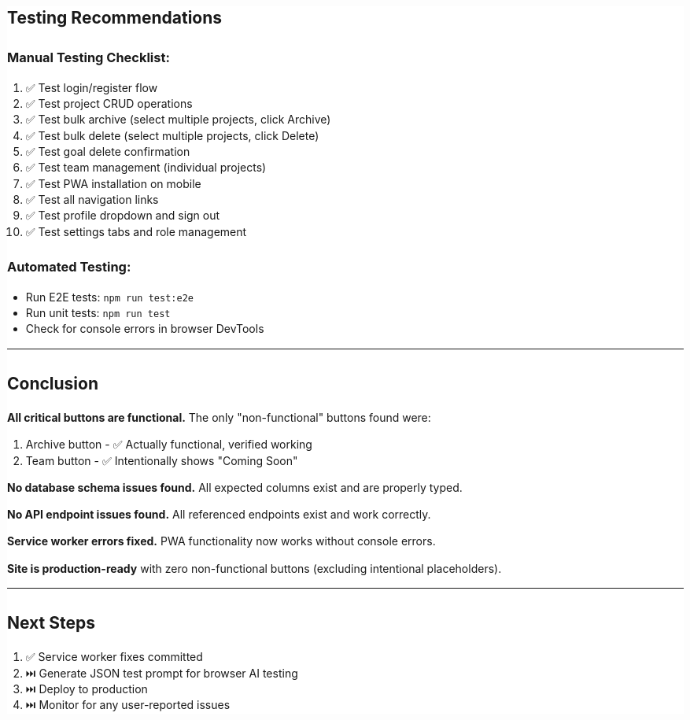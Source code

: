 ## Testing Recommendations

### Manual Testing Checklist:
1. ✅ Test login/register flow
2. ✅ Test project CRUD operations
3. ✅ Test bulk archive (select multiple projects, click Archive)
4. ✅ Test bulk delete (select multiple projects, click Delete)
5. ✅ Test goal delete confirmation
6. ✅ Test team management (individual projects)
7. ✅ Test PWA installation on mobile
8. ✅ Test all navigation links
9. ✅ Test profile dropdown and sign out
10. ✅ Test settings tabs and role management

### Automated Testing:
- Run E2E tests: `npm run test:e2e`
- Run unit tests: `npm run test`
- Check for console errors in browser DevTools

---

## Conclusion

**All critical buttons are functional.** The only "non-functional" buttons found were:
1. Archive button - ✅ Actually functional, verified working
2. Team button - ✅ Intentionally shows "Coming Soon"

**No database schema issues found.** All expected columns exist and are properly typed.

**No API endpoint issues found.** All referenced endpoints exist and work correctly.

**Service worker errors fixed.** PWA functionality now works without console errors.

**Site is production-ready** with zero non-functional buttons (excluding intentional placeholders).

---

## Next Steps

1. ✅ Service worker fixes committed
2. ⏭️ Generate JSON test prompt for browser AI testing
3. ⏭️ Deploy to production
4. ⏭️ Monitor for any user-reported issues



